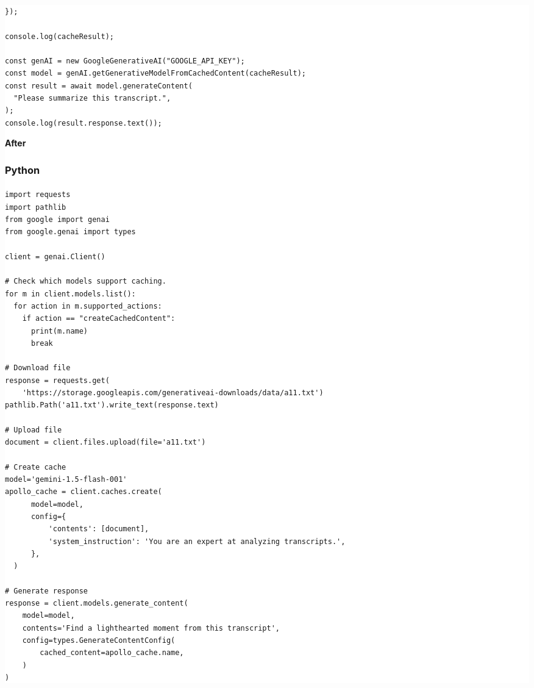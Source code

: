    });

    console.log(cacheResult);

    const genAI = new GoogleGenerativeAI("GOOGLE_API_KEY");
    const model = genAI.getGenerativeModelFromCachedContent(cacheResult);
    const result = await model.generateContent(
      "Please summarize this transcript.",
    );
    console.log(result.response.text());

**After**

### Python

    import requests
    import pathlib
    from google import genai
    from google.genai import types

    client = genai.Client()

    # Check which models support caching.
    for m in client.models.list():
      for action in m.supported_actions:
        if action == "createCachedContent":
          print(m.name)
          break

    # Download file
    response = requests.get(
        'https://storage.googleapis.com/generativeai-downloads/data/a11.txt')
    pathlib.Path('a11.txt').write_text(response.text)

    # Upload file
    document = client.files.upload(file='a11.txt')

    # Create cache
    model='gemini-1.5-flash-001'
    apollo_cache = client.caches.create(
          model=model,
          config={
              'contents': [document],
              'system_instruction': 'You are an expert at analyzing transcripts.',
          },
      )

    # Generate response
    response = client.models.generate_content(
        model=model,
        contents='Find a lighthearted moment from this transcript',
        config=types.GenerateContentConfig(
            cached_content=apollo_cache.name,
        )
    )
